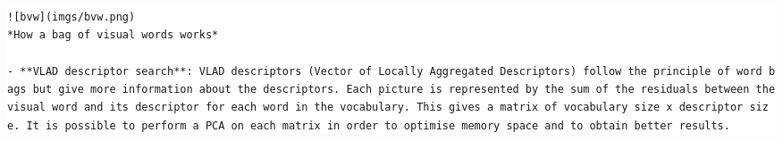     ![bvw](imgs/bvw.png)
    *How a bag of visual words works*

    - **VLAD descriptor search**: VLAD descriptors (Vector of Locally Aggregated Descriptors) follow the principle of word bags but give more information about the descriptors. Each picture is represented by the sum of the residuals between the visual word and its descriptor for each word in the vocabulary. This gives a matrix of vocabulary size x descriptor size. It is possible to perform a PCA on each matrix in order to optimise memory space and to obtain better results.